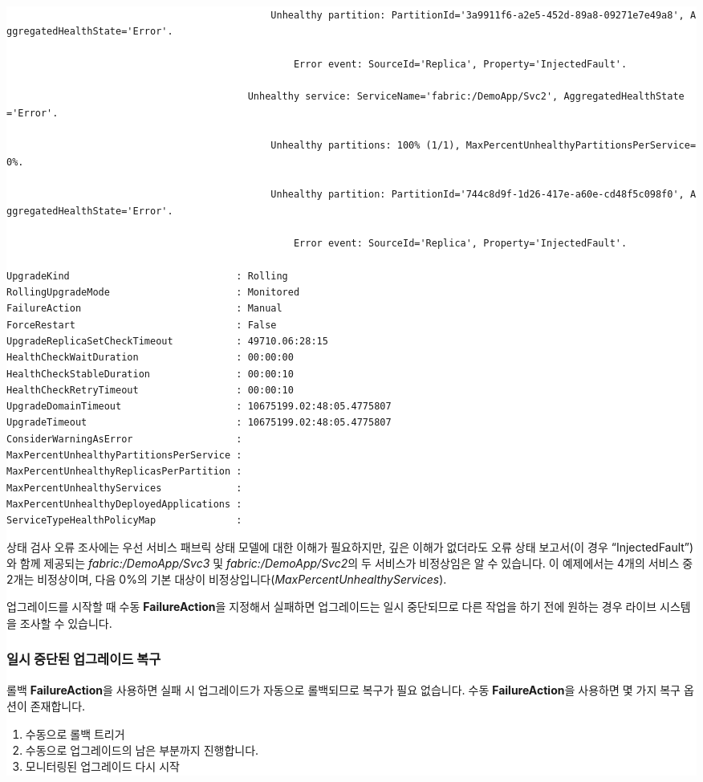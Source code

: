 ~~~
                                              Unhealthy partition: PartitionId='3a9911f6-a2e5-452d-89a8-09271e7e49a8', AggregatedHealthState='Error'.

                                                  Error event: SourceId='Replica', Property='InjectedFault'.

                                          Unhealthy service: ServiceName='fabric:/DemoApp/Svc2', AggregatedHealthState='Error'.

                                              Unhealthy partitions: 100% (1/1), MaxPercentUnhealthyPartitionsPerService=0%.

                                              Unhealthy partition: PartitionId='744c8d9f-1d26-417e-a60e-cd48f5c098f0', AggregatedHealthState='Error'.

                                                  Error event: SourceId='Replica', Property='InjectedFault'.

UpgradeKind                             : Rolling
RollingUpgradeMode                      : Monitored
FailureAction                           : Manual
ForceRestart                            : False
UpgradeReplicaSetCheckTimeout           : 49710.06:28:15
HealthCheckWaitDuration                 : 00:00:00
HealthCheckStableDuration               : 00:00:10
HealthCheckRetryTimeout                 : 00:00:10
UpgradeDomainTimeout                    : 10675199.02:48:05.4775807
UpgradeTimeout                          : 10675199.02:48:05.4775807
ConsiderWarningAsError                  :
MaxPercentUnhealthyPartitionsPerService :
MaxPercentUnhealthyReplicasPerPartition :
MaxPercentUnhealthyServices             :
MaxPercentUnhealthyDeployedApplications :
ServiceTypeHealthPolicyMap              :
~~~

상태 검사 오류 조사에는 우선 서비스 패브릭 상태 모델에 대한 이해가 필요하지만, 깊은 이해가 없더라도 오류 상태 보고서(이 경우 “InjectedFault”)와 함께 제공되는 *fabric:/DemoApp/Svc3* 및 *fabric:/DemoApp/Svc2*의 두 서비스가 비정상임은 알 수 있습니다. 이 예제에서는 4개의 서비스 중 2개는 비정상이며, 다음 0%의 기본 대상이 비정상입니다(*MaxPercentUnhealthyServices*).

업그레이드를 시작할 때 수동 **FailureAction**을 지정해서 실패하면 업그레이드는 일시 중단되므로 다른 작업을 하기 전에 원하는 경우 라이브 시스템을 조사할 수 있습니다.

### 일시 중단된 업그레이드 복구

롤백 **FailureAction**을 사용하면 실패 시 업그레이드가 자동으로 롤백되므로 복구가 필요 없습니다. 수동 **FailureAction**을 사용하면 몇 가지 복구 옵션이 존재합니다.

1. 수동으로 롤백 트리거
2. 수동으로 업그레이드의 남은 부분까지 진행합니다.
3. 모니터링된 업그레이드 다시 시작
